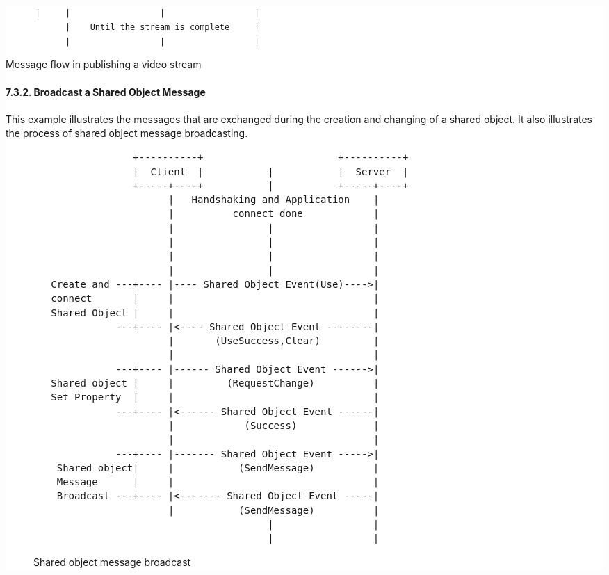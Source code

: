          |     |                  |                  |
                |    Until the stream is complete     |
                |                  |                  |
</pre>
<figcaption>Message flow in publishing a video stream</figcaption>
</figure>


#### 7.3.2.	Broadcast a Shared Object Message

This example illustrates the messages that are exchanged during the creation and changing of a shared object. It also illustrates the process of shared object message broadcasting.

<figure><pre>
                 +----------+                       +----------+
                 |  Client  |           |           |  Server  |
                 +-----+----+           |           +-----+----+
                       |   Handshaking and Application    |
                       |          connect done            |
                       |                |                 |
                       |                |                 |
                       |                |                 |
                       |                |                 |
   Create and ---+---- |---- Shared Object Event(Use)---->|
   connect       |     |                                  |
   Shared Object |     |                                  |
              ---+---- |<---- Shared Object Event --------|
                       |       (UseSuccess,Clear)         |
                       |                                  |
              ---+---- |------ Shared Object Event ------>|
   Shared object |     |         (RequestChange)          |
   Set Property  |     |                                  |
              ---+---- |<------ Shared Object Event ------|
                       |            (Success)             |
                       |                                  |
              ---+---- |------- Shared Object Event ----->|
    Shared object|     |           (SendMessage)          |
    Message      |     |                                  |
    Broadcast ---+---- |<------- Shared Object Event -----|
                       |           (SendMessage)          |
                                        |                 |
                                        |                 |
</pre>
<figcaption>Shared object message broadcast</figcaption>
</figure>
